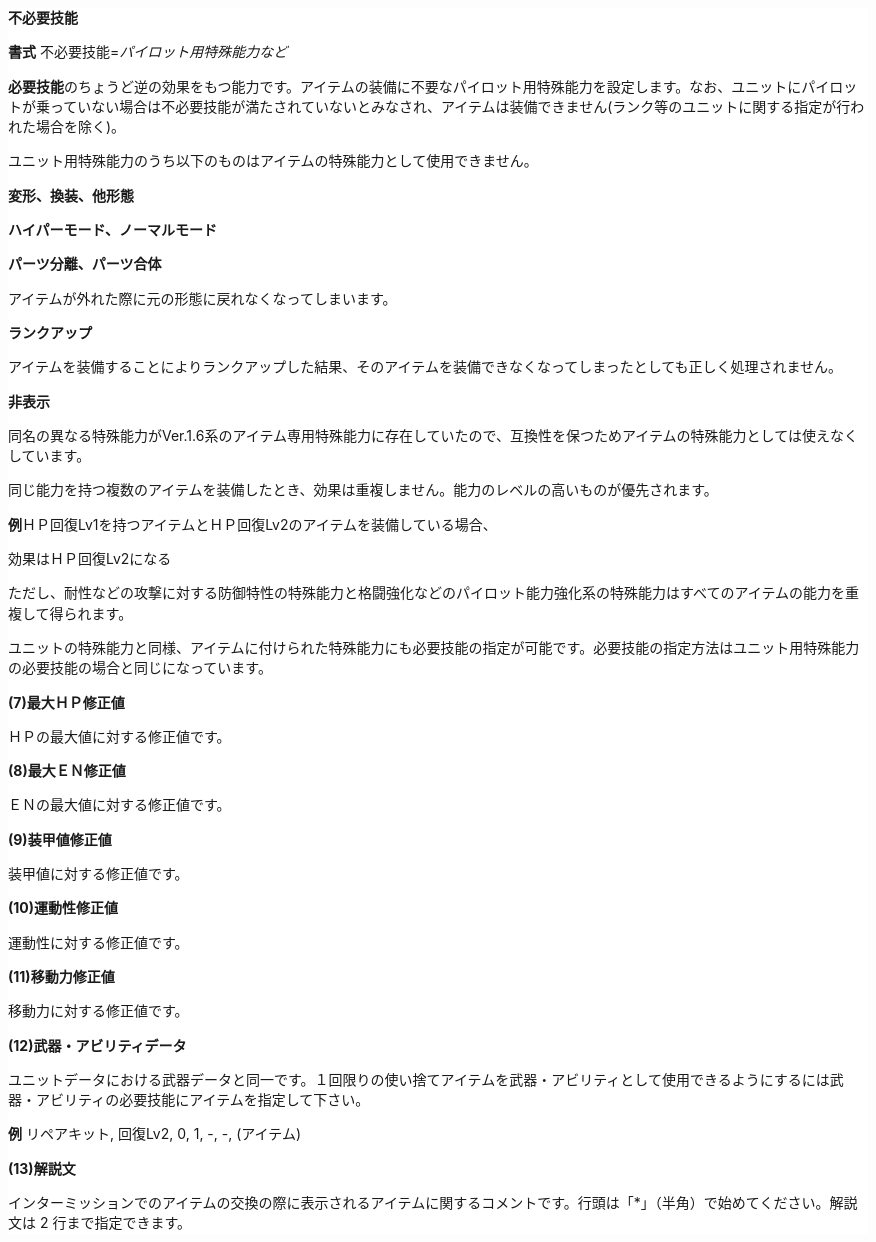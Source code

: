 **不必要技能**

**書式** 不必要技能=*パイロット用特殊能力など*

**必要技能**のちょうど逆の効果をもつ能力です。アイテムの装備に不要なパイロット用特殊能力を設定します。なお、ユニットにパイロットが乗っていない場合は不必要技能が満たされていないとみなされ、アイテムは装備できません(ランク等のユニットに関する指定が行われた場合を除く)。

ユニット用特殊能力のうち以下のものはアイテムの特殊能力として使用できません。

**変形、換装、他形態**

**ハイパーモード、ノーマルモード**

**パーツ分離、パーツ合体**

アイテムが外れた際に元の形態に戻れなくなってしまいます。

**ランクアップ**

アイテムを装備することによりランクアップした結果、そのアイテムを装備できなくなってしまったとしても正しく処理されません。

**非表示**

同名の異なる特殊能力がVer.1.6系のアイテム専用特殊能力に存在していたので、互換性を保つためアイテムの特殊能力としては使えなくしています。

同じ能力を持つ複数のアイテムを装備したとき、効果は重複しません。能力のレベルの高いものが優先されます。

**例**ＨＰ回復Lv1を持つアイテムとＨＰ回復Lv2のアイテムを装備している場合、

効果はＨＰ回復Lv2になる

ただし、耐性などの攻撃に対する防御特性の特殊能力と格闘強化などのパイロット能力強化系の特殊能力はすべてのアイテムの能力を重複して得られます。

ユニットの特殊能力と同様、アイテムに付けられた特殊能力にも必要技能の指定が可能です。必要技能の指定方法はユニット用特殊能力の必要技能の場合と同じになっています。

**(7)最大ＨＰ修正値**

ＨＰの最大値に対する修正値です。

**(8)最大ＥＮ修正値**

ＥＮの最大値に対する修正値です。

**(9)装甲値修正値**

装甲値に対する修正値です。

**(10)運動性修正値**

運動性に対する修正値です。

**(11)移動力修正値**

移動力に対する修正値です。

**(12)武器・アビリティデータ**

ユニットデータにおける武器データと同一です。１回限りの使い捨てアイテムを武器・アビリティとして使用できるようにするには武器・アビリティの必要技能にアイテムを指定して下さい。

**例** リペアキット, 回復Lv2, 0, 1, -, -, (アイテム)

**(13)解説文**

インターミッションでのアイテムの交換の際に表示されるアイテムに関するコメントです。行頭は「\*」（半角）で始めてください。解説文は 2 行まで指定できます。
